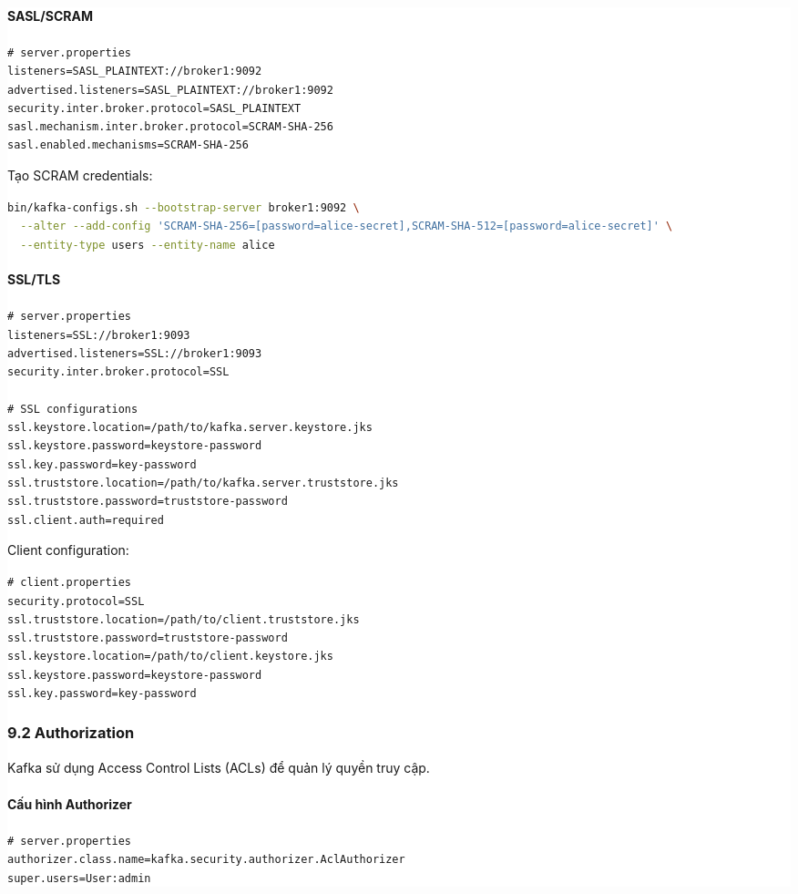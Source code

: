 #### SASL/SCRAM
```properties
# server.properties
listeners=SASL_PLAINTEXT://broker1:9092
advertised.listeners=SASL_PLAINTEXT://broker1:9092
security.inter.broker.protocol=SASL_PLAINTEXT
sasl.mechanism.inter.broker.protocol=SCRAM-SHA-256
sasl.enabled.mechanisms=SCRAM-SHA-256
```

Tạo SCRAM credentials:
```bash
bin/kafka-configs.sh --bootstrap-server broker1:9092 \
  --alter --add-config 'SCRAM-SHA-256=[password=alice-secret],SCRAM-SHA-512=[password=alice-secret]' \
  --entity-type users --entity-name alice
```

#### SSL/TLS
```properties
# server.properties
listeners=SSL://broker1:9093
advertised.listeners=SSL://broker1:9093
security.inter.broker.protocol=SSL

# SSL configurations
ssl.keystore.location=/path/to/kafka.server.keystore.jks
ssl.keystore.password=keystore-password
ssl.key.password=key-password
ssl.truststore.location=/path/to/kafka.server.truststore.jks
ssl.truststore.password=truststore-password
ssl.client.auth=required
```

Client configuration:
```properties
# client.properties
security.protocol=SSL
ssl.truststore.location=/path/to/client.truststore.jks
ssl.truststore.password=truststore-password
ssl.keystore.location=/path/to/client.keystore.jks
ssl.keystore.password=keystore-password
ssl.key.password=key-password
```

### 9.2 Authorization

Kafka sử dụng Access Control Lists (ACLs) để quản lý quyền truy cập.

#### Cấu hình Authorizer
```properties
# server.properties
authorizer.class.name=kafka.security.authorizer.AclAuthorizer
super.users=User:admin
```
